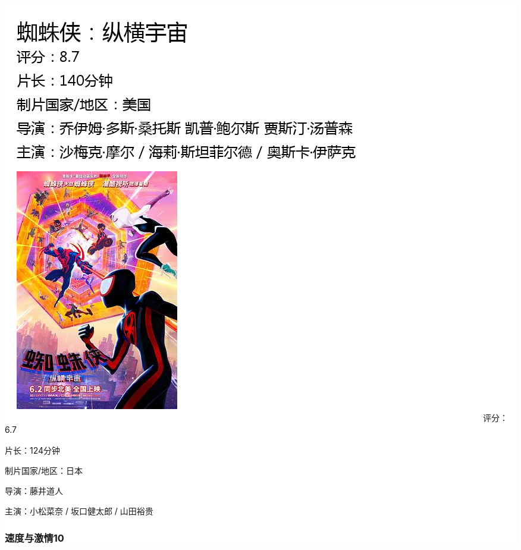 <img src="Image/movie-2.png" alt="余生那些年">
评分：6.7

片长：124分钟

制片国家/地区：日本

导演：藤井道人

主演：小松菜奈 / 坂口健太郎 / 山田裕贵



### 速度与激情10
